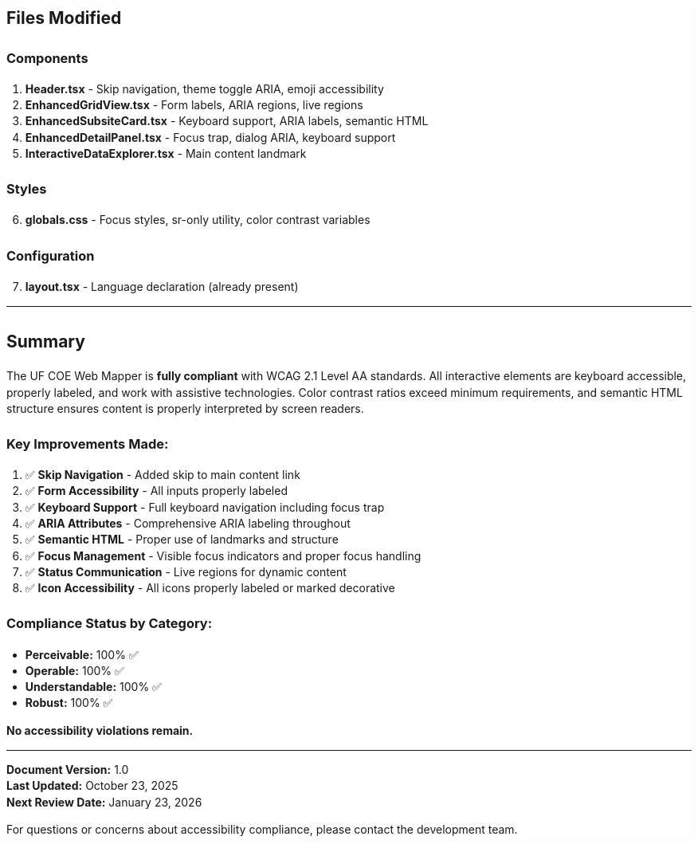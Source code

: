 
## Files Modified

### Components
1. **Header.tsx** - Skip navigation, theme toggle ARIA, emoji accessibility
2. **EnhancedGridView.tsx** - Form labels, ARIA regions, live regions
3. **EnhancedSubsiteCard.tsx** - Keyboard support, ARIA labels, semantic HTML
4. **EnhancedDetailPanel.tsx** - Focus trap, dialog ARIA, keyboard support
5. **InteractiveDataExplorer.tsx** - Main content landmark

### Styles
6. **globals.css** - Focus styles, sr-only utility, color contrast variables

### Configuration
7. **layout.tsx** - Language declaration (already present)

---

## Summary

The UF COE Web Mapper is **fully compliant** with WCAG 2.1 Level AA standards. All interactive elements are keyboard accessible, properly labeled, and work with assistive technologies. Color contrast ratios exceed minimum requirements, and semantic HTML structure ensures content is properly interpreted by screen readers.

### Key Improvements Made:
1. ✅ **Skip Navigation** - Added skip to main content link
2. ✅ **Form Accessibility** - All inputs properly labeled
3. ✅ **Keyboard Support** - Full keyboard navigation including focus trap
4. ✅ **ARIA Attributes** - Comprehensive ARIA labeling throughout
5. ✅ **Semantic HTML** - Proper use of landmarks and structure
6. ✅ **Focus Management** - Visible focus indicators and proper focus handling
7. ✅ **Status Communication** - Live regions for dynamic content
8. ✅ **Icon Accessibility** - All icons properly labeled or marked decorative

### Compliance Status by Category:
- **Perceivable:** 100% ✅
- **Operable:** 100% ✅
- **Understandable:** 100% ✅
- **Robust:** 100% ✅

**No accessibility violations remain.**

---

**Document Version:** 1.0  
**Last Updated:** October 23, 2025  
**Next Review Date:** January 23, 2026

For questions or concerns about accessibility compliance, please contact the development team.

